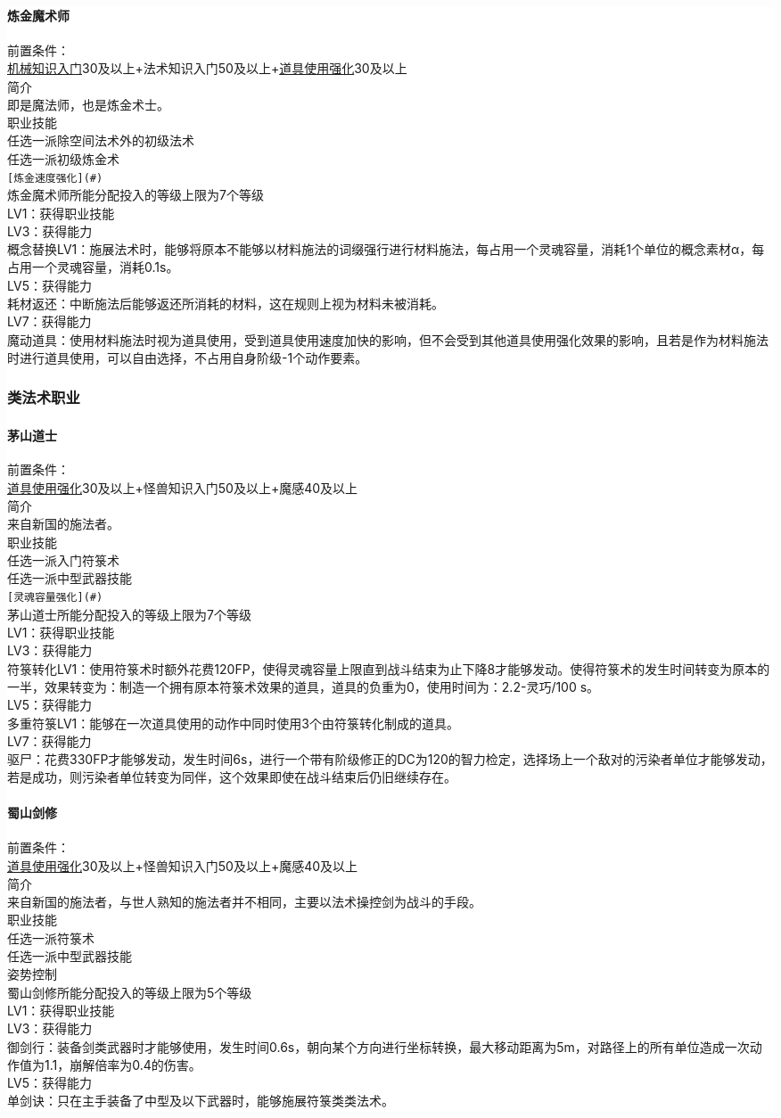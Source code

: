 #### 炼金魔术师
前置条件：<br/>
[机械知识入门](#MechanicalKnowledge)30及以上+法术知识入门50及以上+[道具使用强化](#EnhanceUseProps)30及以上<br/>
简介<br/>
即是魔法师，也是炼金术士。<br/>
职业技能<br/>
任选一派除空间法术外的初级法术<br/>
任选一派初级炼金术<br/>
`[炼金速度强化](#)`<br/>
炼金魔术师所能分配投入的等级上限为7个等级<br/>
LV1：获得职业技能<br/>
LV3：获得能力<br/>
概念替换LV1：施展法术时，能够将原本不能够以材料施法的词缀强行进行材料施法，每占用一个灵魂容量，消耗1个单位的概念素材α，每占用一个灵魂容量，消耗0.1s。<br/>
LV5：获得能力<br/>
耗材返还：中断施法后能够返还所消耗的材料，这在规则上视为材料未被消耗。<br/>
LV7：获得能力<br/>
魔动道具：使用材料施法时视为道具使用，受到道具使用速度加快的影响，但不会受到其他道具使用强化效果的影响，且若是作为材料施法时进行道具使用，可以自由选择，不占用自身阶级-1个动作要素。

### 类法术职业

#### 茅山道士
前置条件：<br/>
[道具使用强化](#EnhanceUseProps)30及以上+怪兽知识入门50及以上+魔感40及以上<br/>
简介<br/>
来自新国的施法者。<br/>
职业技能<br/>
任选一派入门符箓术<br/>
任选一派中型武器技能<br/>
`[灵魂容量强化](#)`<br/>
茅山道士所能分配投入的等级上限为7个等级<br/>
LV1：获得职业技能<br/>
LV3：获得能力<br/>
符箓转化LV1：使用符箓术时额外花费120FP，使得灵魂容量上限直到战斗结束为止下降8才能够发动。使得符箓术的发生时间转变为原本的一半，效果转变为：制造一个拥有原本符箓术效果的道具，道具的负重为0，使用时间为：2.2-灵巧/100 s。<br/>
LV5：获得能力<br/>
多重符箓LV1：能够在一次道具使用的动作中同时使用3个由符箓转化制成的道具。<br/>
LV7：获得能力<br/>
驱尸：花费330FP才能够发动，发生时间6s，进行一个带有阶级修正的DC为120的智力检定，选择场上一个敌对的污染者单位才能够发动，若是成功，则污染者单位转变为同伴，这个效果即使在战斗结束后仍旧继续存在。<br/>

#### 蜀山剑修
前置条件：<br/>
[道具使用强化](#EnhanceUseProps)30及以上+怪兽知识入门50及以上+魔感40及以上<br/>
简介<br/>
来自新国的施法者，与世人熟知的施法者并不相同，主要以法术操控剑为战斗的手段。<br/>
职业技能<br/>
任选一派符箓术<br/>
任选一派中型武器技能<br/>
姿势控制<br/>
蜀山剑修所能分配投入的等级上限为5个等级<br/>
LV1：获得职业技能<br/>
LV3：获得能力<br/>
御剑行：装备剑类武器时才能够使用，发生时间0.6s，朝向某个方向进行坐标转换，最大移动距离为5m，对路径上的所有单位造成一次动作值为1.1，崩解倍率为0.4的伤害。<br/>
LV5：获得能力<br/>
单剑诀：只在主手装备了中型及以下武器时，能够施展符箓类类法术。<br/>

